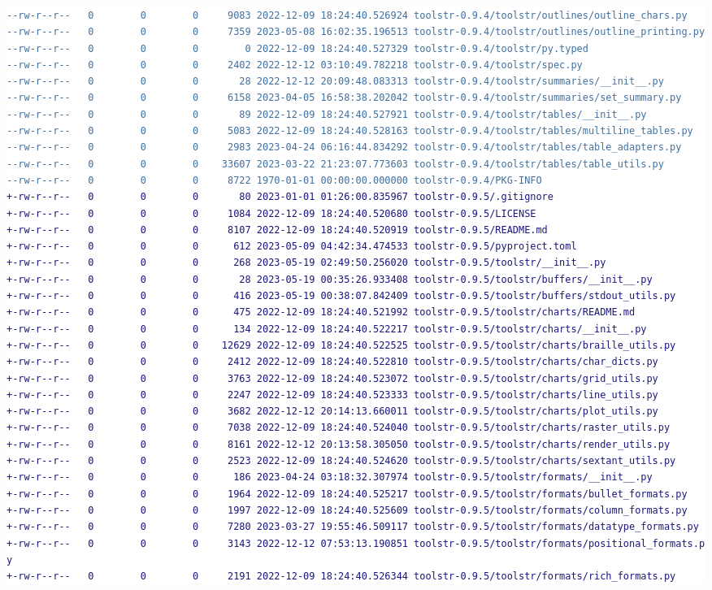 ```diff
--rw-r--r--   0        0        0     9083 2022-12-09 18:24:40.526924 toolstr-0.9.4/toolstr/outlines/outline_chars.py
--rw-r--r--   0        0        0     7359 2023-05-08 16:02:35.196513 toolstr-0.9.4/toolstr/outlines/outline_printing.py
--rw-r--r--   0        0        0        0 2022-12-09 18:24:40.527329 toolstr-0.9.4/toolstr/py.typed
--rw-r--r--   0        0        0     2402 2022-12-12 03:10:49.782218 toolstr-0.9.4/toolstr/spec.py
--rw-r--r--   0        0        0       28 2022-12-12 20:09:48.083313 toolstr-0.9.4/toolstr/summaries/__init__.py
--rw-r--r--   0        0        0     6158 2023-04-05 16:58:38.202042 toolstr-0.9.4/toolstr/summaries/set_summary.py
--rw-r--r--   0        0        0       89 2022-12-09 18:24:40.527921 toolstr-0.9.4/toolstr/tables/__init__.py
--rw-r--r--   0        0        0     5083 2022-12-09 18:24:40.528163 toolstr-0.9.4/toolstr/tables/multiline_tables.py
--rw-r--r--   0        0        0     2983 2023-04-24 06:16:44.834292 toolstr-0.9.4/toolstr/tables/table_adapters.py
--rw-r--r--   0        0        0    33607 2023-03-22 21:23:07.773603 toolstr-0.9.4/toolstr/tables/table_utils.py
--rw-r--r--   0        0        0     8722 1970-01-01 00:00:00.000000 toolstr-0.9.4/PKG-INFO
+-rw-r--r--   0        0        0       80 2023-01-01 01:26:00.835967 toolstr-0.9.5/.gitignore
+-rw-r--r--   0        0        0     1084 2022-12-09 18:24:40.520680 toolstr-0.9.5/LICENSE
+-rw-r--r--   0        0        0     8107 2022-12-09 18:24:40.520919 toolstr-0.9.5/README.md
+-rw-r--r--   0        0        0      612 2023-05-09 04:42:34.474533 toolstr-0.9.5/pyproject.toml
+-rw-r--r--   0        0        0      268 2023-05-19 02:49:50.256020 toolstr-0.9.5/toolstr/__init__.py
+-rw-r--r--   0        0        0       28 2023-05-19 00:35:26.933408 toolstr-0.9.5/toolstr/buffers/__init__.py
+-rw-r--r--   0        0        0      416 2023-05-19 00:38:07.842409 toolstr-0.9.5/toolstr/buffers/stdout_utils.py
+-rw-r--r--   0        0        0      475 2022-12-09 18:24:40.521992 toolstr-0.9.5/toolstr/charts/README.md
+-rw-r--r--   0        0        0      134 2022-12-09 18:24:40.522217 toolstr-0.9.5/toolstr/charts/__init__.py
+-rw-r--r--   0        0        0    12629 2022-12-09 18:24:40.522525 toolstr-0.9.5/toolstr/charts/braille_utils.py
+-rw-r--r--   0        0        0     2412 2022-12-09 18:24:40.522810 toolstr-0.9.5/toolstr/charts/char_dicts.py
+-rw-r--r--   0        0        0     3763 2022-12-09 18:24:40.523072 toolstr-0.9.5/toolstr/charts/grid_utils.py
+-rw-r--r--   0        0        0     2247 2022-12-09 18:24:40.523333 toolstr-0.9.5/toolstr/charts/line_utils.py
+-rw-r--r--   0        0        0     3682 2022-12-12 20:14:13.660011 toolstr-0.9.5/toolstr/charts/plot_utils.py
+-rw-r--r--   0        0        0     7038 2022-12-09 18:24:40.524040 toolstr-0.9.5/toolstr/charts/raster_utils.py
+-rw-r--r--   0        0        0     8161 2022-12-12 20:13:58.305050 toolstr-0.9.5/toolstr/charts/render_utils.py
+-rw-r--r--   0        0        0     2523 2022-12-09 18:24:40.524620 toolstr-0.9.5/toolstr/charts/sextant_utils.py
+-rw-r--r--   0        0        0      186 2023-04-24 03:18:32.307974 toolstr-0.9.5/toolstr/formats/__init__.py
+-rw-r--r--   0        0        0     1964 2022-12-09 18:24:40.525217 toolstr-0.9.5/toolstr/formats/bullet_formats.py
+-rw-r--r--   0        0        0     1997 2022-12-09 18:24:40.525609 toolstr-0.9.5/toolstr/formats/column_formats.py
+-rw-r--r--   0        0        0     7280 2023-03-27 19:55:46.509117 toolstr-0.9.5/toolstr/formats/datatype_formats.py
+-rw-r--r--   0        0        0     3143 2022-12-12 07:53:13.190851 toolstr-0.9.5/toolstr/formats/positional_formats.py
+-rw-r--r--   0        0        0     2191 2022-12-09 18:24:40.526344 toolstr-0.9.5/toolstr/formats/rich_formats.py
```